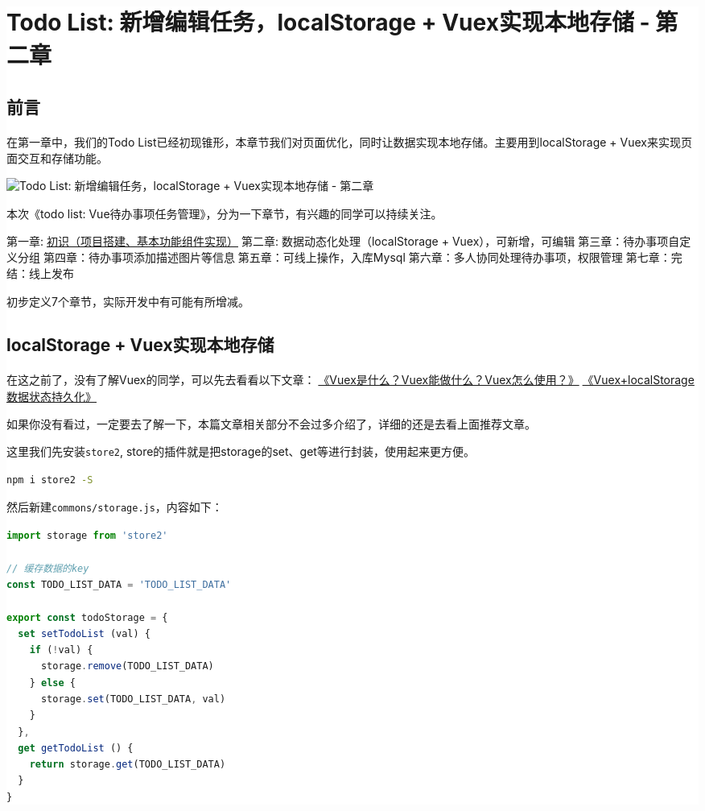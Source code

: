 # Todo List: 新增编辑任务，localStorage + Vuex实现本地存储 - 第二章
## 前言
在第一章中，我们的Todo List已经初现锥形，本章节我们对页面优化，同时让数据实现本地存储。主要用到localStorage + Vuex来实现页面交互和存储功能。

![Todo List: 新增编辑任务，localStorage + Vuex实现本地存储 - 第二章](http://cdn.javanx.cn/wp-content/themes/lensnews2.2/images/post/20190523111038.jpg)

本次《todo list: Vue待办事项任务管理》，分为一下章节，有兴趣的同学可以持续关注。

第一章: [初识（项目搭建、基本功能组件实现）](https://www.toutiao.com/i6693729824919257604/)
第二章: 数据动态化处理（localStorage + Vuex），可新增，可编辑
第三章：待办事项自定义分组
第四章：待办事项添加描述图片等信息
第五章：可线上操作，入库Mysql
第六章：多人协同处理待办事项，权限管理
第七章：完结：线上发布

初步定义7个章节，实际开发中有可能有所增减。

## localStorage + Vuex实现本地存储
在这之前了，没有了解Vuex的同学，可以先去看看以下文章：
[《Vuex是什么？Vuex能做什么？Vuex怎么使用？》](https://www.toutiao.com/i6677815611612987918/)
[《Vuex+localStorage数据状态持久化》](https://www.toutiao.com/i6683000692266762759/)

如果你没有看过，一定要去了解一下，本篇文章相关部分不会过多介绍了，详细的还是去看上面推荐文章。

这里我们先安装`store2`, store的插件就是把storage的set、get等进行封装，使用起来更方便。


```bash
npm i store2 -S
```

然后新建`commons/storage.js`，内容如下：
```javascript
import storage from 'store2'

// 缓存数据的key
const TODO_LIST_DATA = 'TODO_LIST_DATA'

export const todoStorage = {
  set setTodoList (val) {
    if (!val) {
      storage.remove(TODO_LIST_DATA)
    } else {
      storage.set(TODO_LIST_DATA, val)
    }
  },
  get getTodoList () {
    return storage.get(TODO_LIST_DATA)
  }
}
```
